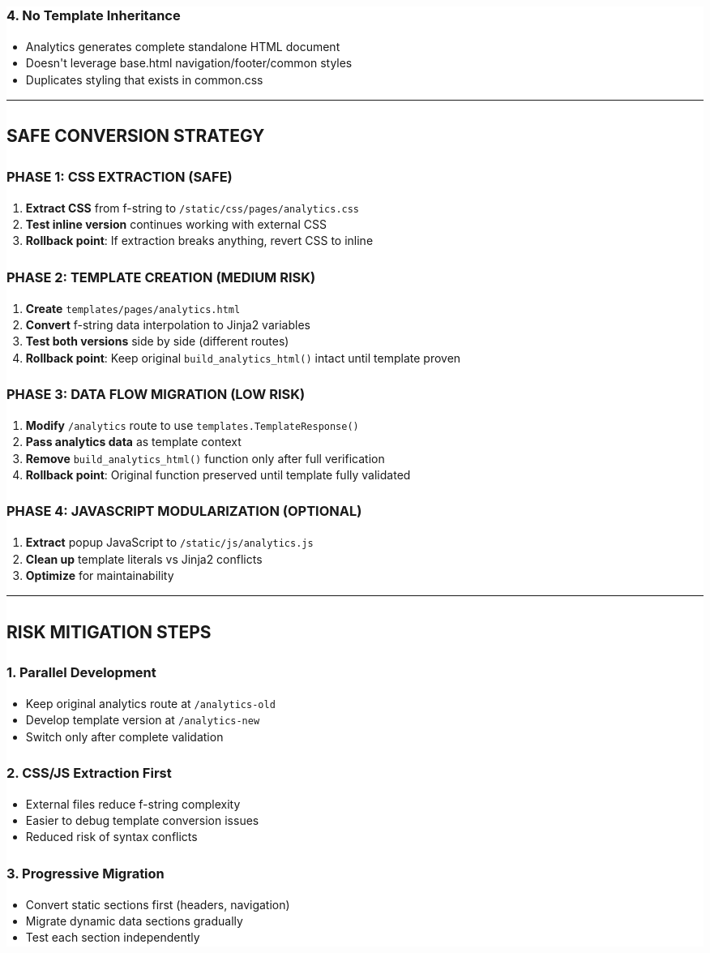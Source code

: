 ### 4. No Template Inheritance
- Analytics generates complete standalone HTML document
- Doesn't leverage base.html navigation/footer/common styles
- Duplicates styling that exists in common.css

---

## SAFE CONVERSION STRATEGY

### PHASE 1: CSS EXTRACTION (SAFE)
1. **Extract CSS** from f-string to `/static/css/pages/analytics.css`
2. **Test inline version** continues working with external CSS
3. **Rollback point**: If extraction breaks anything, revert CSS to inline

### PHASE 2: TEMPLATE CREATION (MEDIUM RISK)
1. **Create** `templates/pages/analytics.html` 
2. **Convert** f-string data interpolation to Jinja2 variables
3. **Test both versions** side by side (different routes)
4. **Rollback point**: Keep original `build_analytics_html()` intact until template proven

### PHASE 3: DATA FLOW MIGRATION (LOW RISK)
1. **Modify** `/analytics` route to use `templates.TemplateResponse()`
2. **Pass analytics data** as template context
3. **Remove** `build_analytics_html()` function only after full verification
4. **Rollback point**: Original function preserved until template fully validated

### PHASE 4: JAVASCRIPT MODULARIZATION (OPTIONAL)
1. **Extract** popup JavaScript to `/static/js/analytics.js`
2. **Clean up** template literals vs Jinja2 conflicts
3. **Optimize** for maintainability

---

## RISK MITIGATION STEPS

### 1. Parallel Development
- Keep original analytics route at `/analytics-old`
- Develop template version at `/analytics-new` 
- Switch only after complete validation

### 2. CSS/JS Extraction First
- External files reduce f-string complexity
- Easier to debug template conversion issues
- Reduced risk of syntax conflicts

### 3. Progressive Migration
- Convert static sections first (headers, navigation)
- Migrate dynamic data sections gradually
- Test each section independently

